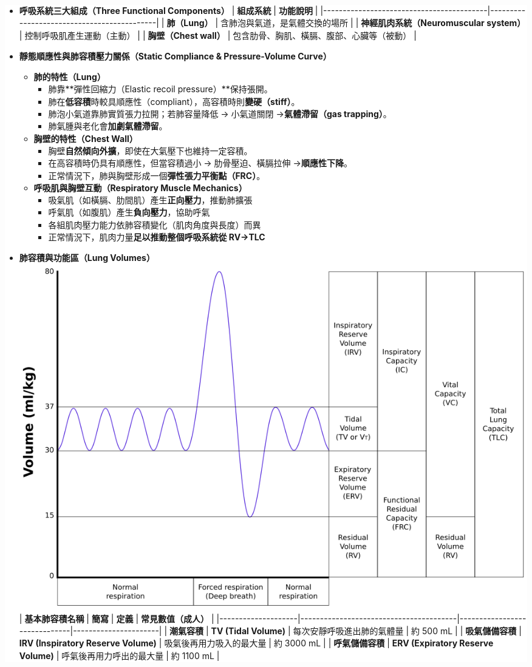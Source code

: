 - **呼吸系統三大組成（Three Functional Components）**
| **組成系統**                             | **功能說明**                               |
|------------------------------------------|--------------------------------------------|
| **肺（Lung）**                           | 含肺泡與氣道，是氣體交換的場所             |
| **神經肌肉系統（Neuromuscular system）** | 控制呼吸肌產生運動（主動）                 |
| **胸壁（Chest wall）**                   | 包含肋骨、胸肌、橫膈、腹部、心臟等（被動） |

- **靜態順應性與肺容積壓力關係（Static Compliance & Pressure-Volume Curve）**
  - **肺的特性（Lung）**
    - 肺靠**彈性回縮力（Elastic recoil pressure）**保持張開。
    - 肺在**低容積**時較具順應性（compliant），高容積時則**變硬（stiff）**。
    - 肺泡小氣道靠肺實質張力拉開；若肺容量降低 → 小氣道關閉 →**氣體滯留（gas trapping）**。
    - 肺氣腫與老化會**加劇氣體滯留**。
  - **胸壁的特性（Chest Wall）**
    - 胸壁**自然傾向外擴**，即使在大氣壓下也維持一定容積。
    - 在高容積時仍具有順應性，但當容積過小 → 肋骨壓迫、橫膈拉伸 →**順應性下降**。
    - 正常情況下，肺與胸壁形成一個**彈性張力平衡點（FRC）**。
  - **呼吸肌與胸壁互動（Respiratory Muscle Mechanics）**
    - 吸氣肌（如橫膈、肋間肌）產生**正向壓力**，推動肺擴張
    - 呼氣肌（如腹肌）產生**負向壓力**，協助呼氣
    - 各組肌肉壓力能力依肺容積變化（肌肉角度與長度）而異
    - 正常情況下，肌肉力量**足以推動整個呼吸系統從 RV→TLC**

- **肺容積與功能區（Lung Volumes）**
![image1](../../../resources/c59759e4dbf9449cb9e5c849731f3f13.png)
| **基本肺容積名稱** | **簡寫**                               | **定義**                     | **常見數值（成人）** |
|--------------------|----------------------------------------|------------------------------|----------------------|
| **潮氣容積**       | **TV (Tidal Volume)**                  | 每次安靜呼吸進出肺的氣體量   | 約 500 mL            |
| **吸氣儲備容積**   | **IRV (Inspiratory Reserve Volume)**   | 吸氣後再用力吸入的最大量     | 約 3000 mL           |
| **呼氣儲備容積**   | **ERV (Expiratory Reserve Volume)**    | 呼氣後再用力呼出的最大量     | 約 1100 mL           |